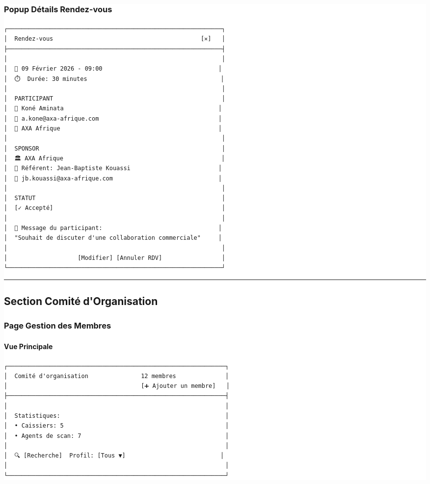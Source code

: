 ### Popup Détails Rendez-vous
```
┌─────────────────────────────────────────────────────────────┐
│  Rendez-vous                                          [✕]   │
├─────────────────────────────────────────────────────────────┤
│                                                             │
│  📅 09 Février 2026 - 09:00                                 │
│  ⏱️  Durée: 30 minutes                                      │
│                                                             │
│  PARTICIPANT                                                │
│  👤 Koné Aminata                                            │
│  📧 a.kone@axa-afrique.com                                  │
│  🏢 AXA Afrique                                             │
│                                                             │
│  SPONSOR                                                    │
│  🏛️ AXA Afrique                                             │
│  👤 Référent: Jean-Baptiste Kouassi                         │
│  📧 jb.kouassi@axa-afrique.com                              │
│                                                             │
│  STATUT                                                     │
│  [✓ Accepté]                                                │
│                                                             │
│  💬 Message du participant:                                 │
│  "Souhait de discuter d'une collaboration commerciale"     │
│                                                             │
│                    [Modifier] [Annuler RDV]                 │
└─────────────────────────────────────────────────────────────┘
```

---

## Section Comité d'Organisation

### Page Gestion des Membres

#### Vue Principale
```
┌──────────────────────────────────────────────────────────────┐
│  Comité d'organisation               12 membres              │
│                                      [➕ Ajouter un membre]   │
├──────────────────────────────────────────────────────────────┤
│                                                              │
│  Statistiques:                                               │
│  • Caissiers: 5                                              │
│  • Agents de scan: 7                                         │
│                                                              │
│  🔍 [Recherche]  Profil: [Tous ▼]                           │
│                                                              │
└──────────────────────────────────────────────────────────────┘
```
